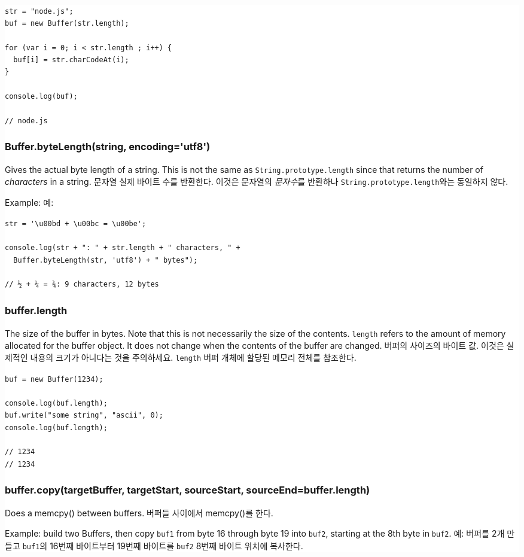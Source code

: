     str = "node.js";
    buf = new Buffer(str.length);

    for (var i = 0; i < str.length ; i++) {
      buf[i] = str.charCodeAt(i);
    }

    console.log(buf);

    // node.js


### Buffer.byteLength(string, encoding='utf8')

Gives the actual byte length of a string.  This is not the same as 
`String.prototype.length` since that returns the number of *characters* in a
string.
문자열 실제 바이트 수를 반환한다. 이것은 문자열의 *문자수*를 반환하나
`String.prototype.length`와는 동일하지 않다.

Example:
예:

    str = '\u00bd + \u00bc = \u00be';

    console.log(str + ": " + str.length + " characters, " +
      Buffer.byteLength(str, 'utf8') + " bytes");

    // ½ + ¼ = ¾: 9 characters, 12 bytes


### buffer.length

The size of the buffer in bytes.  Note that this is not necessarily the size
of the contents. `length` refers to the amount of memory allocated for the 
buffer object.  It does not change when the contents of the buffer are changed.
버퍼의 사이즈의 바이트 값.  이것은 실제적인 내용의 크기가 아니다는 것을 주의하세요. `length`
버퍼 개체에 할당된 메모리 전체를 참조한다.

    buf = new Buffer(1234);

    console.log(buf.length);
    buf.write("some string", "ascii", 0);
    console.log(buf.length);

    // 1234
    // 1234

### buffer.copy(targetBuffer, targetStart, sourceStart, sourceEnd=buffer.length)

Does a memcpy() between buffers.
버퍼들 사이에서 memcpy()를 한다.

Example: build two Buffers, then copy `buf1` from byte 16 through byte 19
into `buf2`, starting at the 8th byte in `buf2`.
예: 버퍼를 2개 만들고 `buf1`의 16번째 바이트부터 19번째 바이트를 `buf2` 8번째 바이트
위치에 복사한다.
